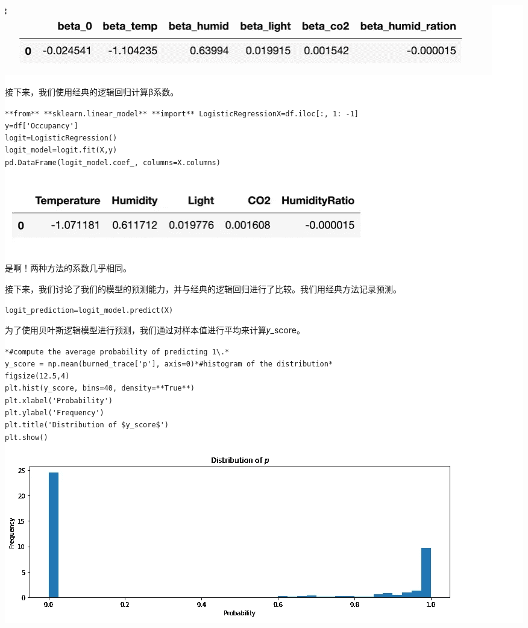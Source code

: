 ![](img/401553c9a92c7662a7825f56ff5d3fe6.png)

接下来，我们使用经典的逻辑回归计算β系数。

```
**from** **sklearn.linear_model** **import** LogisticRegressionX=df.iloc[:, 1: -1]
y=df['Occupancy']
logit=LogisticRegression()
logit_model=logit.fit(X,y)
pd.DataFrame(logit_model.coef_, columns=X.columns)
```

![](img/929f6a2ea765cd1ae7cc5f5ce17d95c2.png)

是啊！两种方法的系数几乎相同。

接下来，我们讨论了我们的模型的预测能力，并与经典的逻辑回归进行了比较。我们用经典方法记录预测。

```
logit_prediction=logit_model.predict(X)
```

为了使用贝叶斯逻辑模型进行预测，我们通过对样本值进行平均来计算𝑦_score。

```
*#compute the average probability of predicting 1\.* 
y_score = np.mean(burned_trace['p'], axis=0)*#histogram of the distribution*
figsize(12.5,4)
plt.hist(y_score, bins=40, density=**True**)
plt.xlabel('Probability')
plt.ylabel('Frequency')
plt.title('Distribution of $y_score$')
plt.show()
```

![](img/00abac1d42e5fa940c2ef04cddfe1d72.png)
